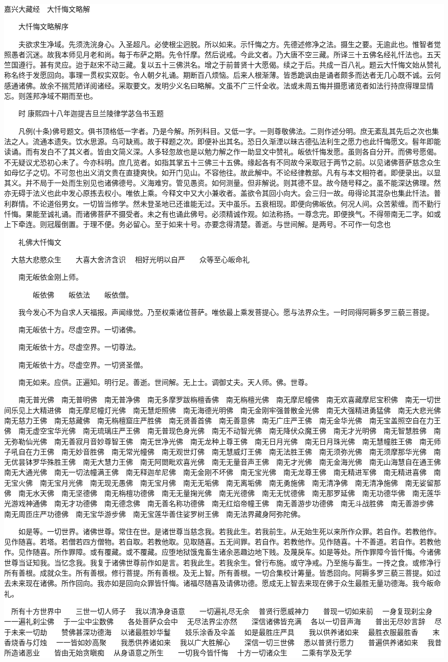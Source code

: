 嘉兴大藏经　大忏悔文略解


　　大忏悔文略解序

　　夫欲求生净域。先须洗浣身心。入圣超凡。必使根尘迥脱。所以如来。示忏悔之方。先德述修净之法。摄生之要。无逾此也。惟智者觉照愚者沉迷。故我本师见月老和尚。每于布萨之期。先令忏摩。然后说戒。今此文者。乃大唐不空三藏。所译三十五佛名经礼忏法也。五天竺国遵行。甚有灵应。迨于赵宋不动三藏。复以五十三佛洪名。增之于前普贤十大愿偈。续之于后。共成一百八礼。题云大忏悔文始从赞礼称名终于发愿回向。事理一贯权实双彰。令人朝夕礼诵。期断百八烦恼。后来人根渐薄。皆悉跪讽由是诵者颇多而达者无几心既不诚。云何感通诸佛。故余不揣荒陋详阅诸经。采取要文。发明少义名曰略解。文虽不广三忏全收。法或未周五悔并摄愿诸览者如法行持庶得理显情忘。则莲邦净域不期而至也。

　　时
康熙四十八年迦提吉旦兰陵律学苾刍书玉题

　　凡例(十条)佛号题文。俱书顶格低一字者。乃是今解。所列科目。又低一字。一则尊敬佛法。二则作述分明。庶无紊乱其先后之次也集法之人。流通本遗失。饮水思源。乌可缺焉。故于释题之次。即便补出其名。恐日久渐湮以昧古德弘法利生之愿力也此忏悔愿文。髫年即能读诵。而有发白不了其义者。皆由文简义深。人多轻忽故也是以勉力解之作一助显文中赞礼。皈依忏悔发愿。虽则各自分开。而佛号愿偈。不无疑议尤恐初心未了。今亦科明。庶几览者。如指其掌五十三佛三十五佛。缘起各有不同故今采取冠于两节之前。以见诸佛菩萨慈念众生如母忆子之切。不可忽也出义消文贵在直捷爽快。如开门见山。不容他往。故此解中。不论经律教部。凡有与本文相符者。即便录出。以显其义。并不局于一处而生别见也诸佛德号。义海难穷。管见愚资。如何测量。但非解说。则其德不显。故今随号释之。虽不能深达佛理。然亦无碍于法义也此中发心原拣去权小。唯依上乘。今释文中又大小兼收者。盖欲令其回小向大。会三归一故。毋得论其混杂也集此忏法。普利群情。不论道俗男女。一切皆当修学。然未登圣地已还谁能无过。天中虽乐。五衰相现。即便向佛皈依。何况人间。众苦萦缠。而不勤行忏悔。果能至诚礼诵。而诸佛菩萨不摄受者。未之有也诵此佛号。必须精诚作观。如法称扬。一尊念完。即便换气。不得带南无二字。如或上下牵连。则冠履倒置。于理不便。务必留心。至于如来十号。亦要念得清楚。善逝。与世间解。是两号。不可作一句念也

　　礼佛大忏悔文

　大慈大悲愍众生　　大喜大舍济含识
　相好光明以自严　　众等至心皈命礼

　　南无皈依金刚上师。

　　　　皈依佛　　皈依法　　皈依僧。

　　我今发心不为自求人天福报。声闻缘觉。乃至权乘诸位菩萨。唯依最上乘发菩提心。愿与法界众生。一时同得阿耨多罗三藐三菩提。

　　南无皈依十方。尽虚空界。一切诸佛。

　　南无皈依十方。尽虚空界。一切尊法。

　　南无皈依十方。尽虚空界。一切贤圣僧。

　　南无如来。应供。正遍知。明行足。善逝。世间解。无上士。调御丈夫。天人师。佛。世尊。

　　南无普光佛　南无普明佛　南无普净佛　南无多摩罗跋栴檀香佛　南无栴檀光佛　南无摩尼幢佛　南无欢喜藏摩尼宝积佛　南无一切世间乐见上大精进佛　南无摩尼幢灯光佛　南无慧炬照佛　南无海德光明佛　南无金刚牢强普散金光佛　南无大强精进勇猛佛　南无大悲光佛　南无慈力王佛　南无慈藏佛　南无栴檀窟庄严胜佛　南无贤善首佛　南无善意佛　南无广庄严王佛　南无金华光佛　南无宝盖照空自在力王佛　南无虚空宝华光佛　南无琉璃庄严王佛　南无普现色身光佛　南无不动智光佛　南无降伏众魔王佛　南无才光明佛　南无智慧胜佛　南无弥勒仙光佛　南无善寂月音妙尊智王佛　南无世净光佛　南无龙种上尊王佛　南无日月光佛　南无日月珠光佛　南无慧幢胜王佛　南无师子吼自在力王佛　南无妙音胜佛　南无常光幢佛　南无观世灯佛　南无慧威灯王佛　南无法胜王佛　南无须弥光佛　南无须摩那华光佛　南无优昙钵罗华殊胜王佛　南无大慧力王佛　南无阿閦毗欢喜光佛　南无无量音声王佛　南无才光佛　南无金海光佛　南无山海慧自在通王佛　南无大通光佛　南无一切法幢满王佛　南无释迦牟尼佛　南无金刚不坏佛　南无宝光佛　南无龙尊王佛　南无精进军佛　南无精进喜佛　南无宝火佛　南无宝月光佛　南无现无愚佛　南无宝月佛　南无无垢佛　南无离垢佛　南无勇施佛　南无清净佛　南无清净施佛　南无娑留那佛　南无水天佛　南无坚德佛　南无栴檀功德佛　南无无量掬光佛　南无光德佛　南无无忧德佛　南无那罗延佛　南无功德华佛　南无莲华光游戏神通佛　南无才功德佛　南无德念佛　南无善名称功德佛　南无红焰帝幢王佛　南无善游步功德佛　南无斗战胜佛　南无善游步佛　南无周匝庄严功德佛　南无宝华游步佛　南无宝莲华善住娑罗树王佛　南无法界藏身阿弥陀佛。

　　如是等。一切世界。诸佛世尊。常住在世。是诸世尊当慈念我。若我此生。若我前生。从无始生死以来所作众罪。若自作。若教他作。见作随喜。若塔。若僧若四方僧物。若自取。若教他取。见取随喜。五无间罪。若自作。若教他作。见作随喜。十不善道。若自作。若教他作。见作随喜。所作罪障。或有覆藏。或不覆藏。应堕地狱饿鬼畜生诸余恶趣边地下贱。及蔑戾车。如是等处。所作罪障今皆忏悔。今诸佛世尊当证知我。当忆念我。我复于诸佛世尊前作如是言。若我此生。若我余生。曾行布施。或守净戒。乃至施与畜生。一抟之食。或修净行所有善根。成就众生。所有善根。修行菩提。所有善根。及无上智。所有善根。一切合集校计筹量。皆悉回向。阿耨多罗三藐三菩提。如过去未来现在诸佛。所作回向。我亦如是回向众罪皆忏悔。诸福尽随喜及请佛功德。愿成无上智去来现在佛于众生最胜无量功德海。我今皈命礼。

　所有十方世界中　　三世一切人师子
　我以清净身语意　　一切遍礼尽无余
　普贤行愿威神力　　普现一切如来前
　一身复现刹尘身　　一一遍礼刹尘佛
　于一尘中尘数佛　　各处菩萨众会中
　无尽法界尘亦然　　深信诸佛皆充满
　各以一切音声海　　普出无尽妙言辞
　尽于未来一切劫　　赞佛甚深功德海
　以诸最胜妙华鬘　　妓乐涂香及伞盖
　如是最胜庄严具　　我以供养诸如来
　最胜衣服最胜香　　末香烧香与灯烛
　一一皆如妙高聚　　我悉供养诸如来
　我以广大胜解心　　深信一切三世佛
　悉以普贤行愿力　　普遍供养诸如来
　我昔所造诸恶业　　皆由无始贪瞋痴
　从身语意之所生　　一切我今皆忏悔
　十方一切诸众生　　二乘有学及无学